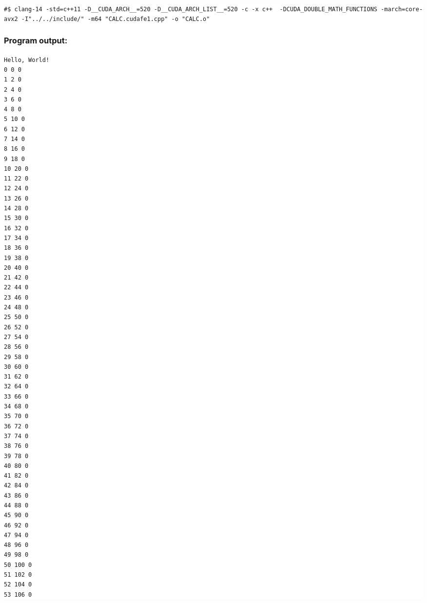 ```
#$ clang-14 -std=c++11 -D__CUDA_ARCH__=520 -D__CUDA_ARCH_LIST__=520 -c -x c++  -DCUDA_DOUBLE_MATH_FUNCTIONS -march=core-avx2 -I"../../include/" -m64 "CALC.cudafe1.cpp" -o "CALC.o" 

```

### Program output:

```
Hello, World!
0 0 0
1 2 0
2 4 0
3 6 0
4 8 0
5 10 0
6 12 0
7 14 0
8 16 0
9 18 0
10 20 0
11 22 0
12 24 0
13 26 0
14 28 0
15 30 0
16 32 0
17 34 0
18 36 0
19 38 0
20 40 0
21 42 0
22 44 0
23 46 0
24 48 0
25 50 0
26 52 0
27 54 0
28 56 0
29 58 0
30 60 0
31 62 0
32 64 0
33 66 0
34 68 0
35 70 0
36 72 0
37 74 0
38 76 0
39 78 0
40 80 0
41 82 0
42 84 0
43 86 0
44 88 0
45 90 0
46 92 0
47 94 0
48 96 0
49 98 0
50 100 0
51 102 0
52 104 0
53 106 0
```
